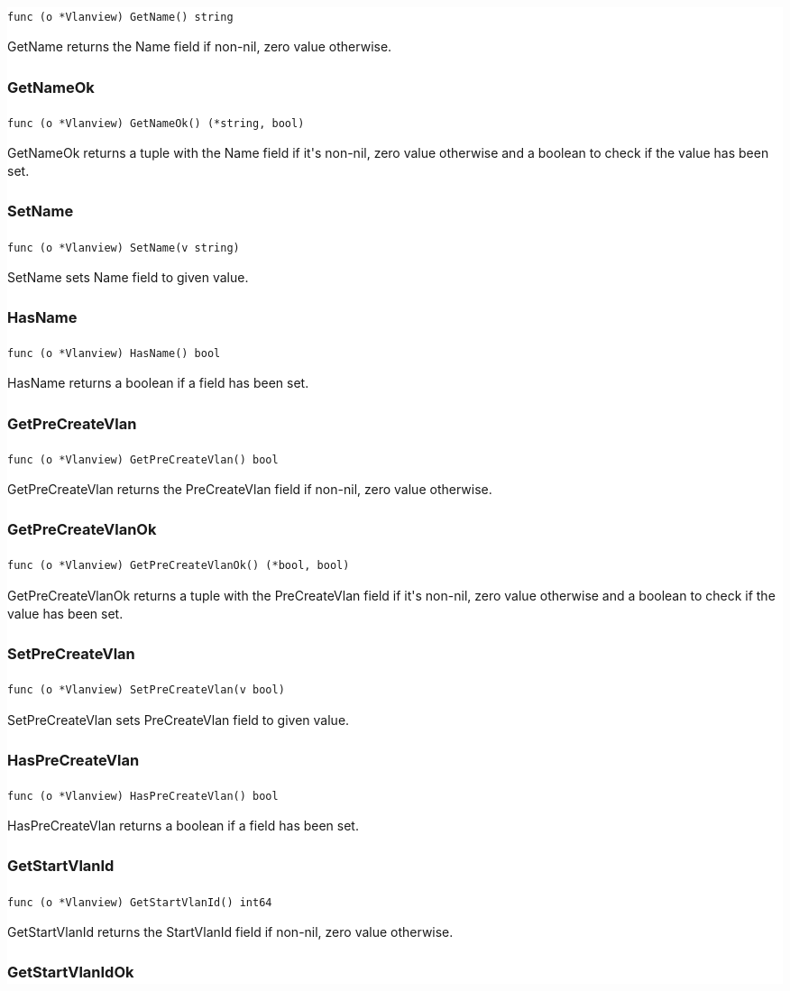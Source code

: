 `func (o *Vlanview) GetName() string`

GetName returns the Name field if non-nil, zero value otherwise.

### GetNameOk

`func (o *Vlanview) GetNameOk() (*string, bool)`

GetNameOk returns a tuple with the Name field if it's non-nil, zero value otherwise
and a boolean to check if the value has been set.

### SetName

`func (o *Vlanview) SetName(v string)`

SetName sets Name field to given value.

### HasName

`func (o *Vlanview) HasName() bool`

HasName returns a boolean if a field has been set.

### GetPreCreateVlan

`func (o *Vlanview) GetPreCreateVlan() bool`

GetPreCreateVlan returns the PreCreateVlan field if non-nil, zero value otherwise.

### GetPreCreateVlanOk

`func (o *Vlanview) GetPreCreateVlanOk() (*bool, bool)`

GetPreCreateVlanOk returns a tuple with the PreCreateVlan field if it's non-nil, zero value otherwise
and a boolean to check if the value has been set.

### SetPreCreateVlan

`func (o *Vlanview) SetPreCreateVlan(v bool)`

SetPreCreateVlan sets PreCreateVlan field to given value.

### HasPreCreateVlan

`func (o *Vlanview) HasPreCreateVlan() bool`

HasPreCreateVlan returns a boolean if a field has been set.

### GetStartVlanId

`func (o *Vlanview) GetStartVlanId() int64`

GetStartVlanId returns the StartVlanId field if non-nil, zero value otherwise.

### GetStartVlanIdOk
